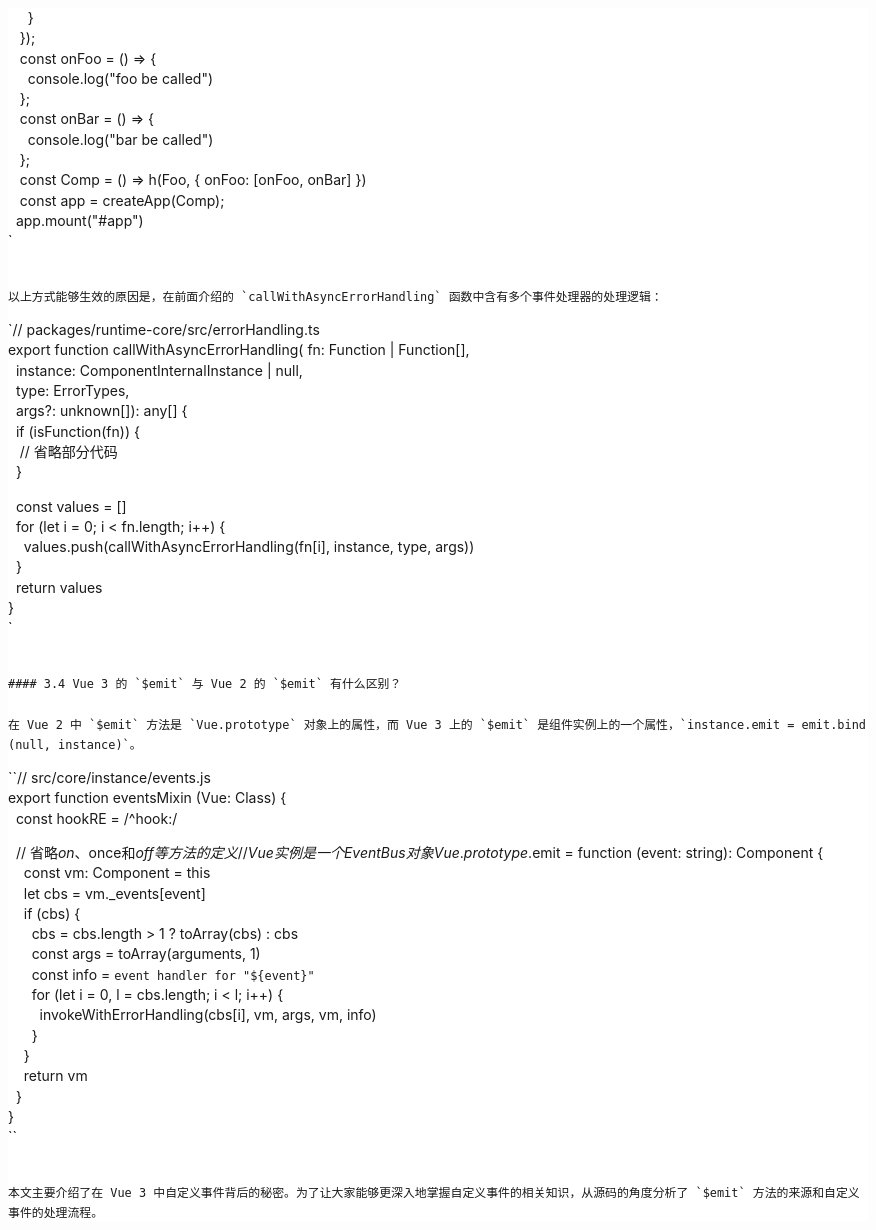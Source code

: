      }  
   });  
   const onFoo = () => {  
     console.log("foo be called")  
   };  
   const onBar = () => {  
     console.log("bar be called")  
   };  
   const Comp = () => h(Foo, { onFoo: [onFoo, onBar] })  
   const app = createApp(Comp);  
  app.mount("#app")</script>  
`
```

以上方式能够生效的原因是，在前面介绍的 `callWithAsyncErrorHandling` 函数中含有多个事件处理器的处理逻辑：

```
`// packages/runtime-core/src/errorHandling.ts  
export function callWithAsyncErrorHandling( fn: Function | Function[],  
  instance: ComponentInternalInstance | null,  
  type: ErrorTypes,  
  args?: unknown[]): any[] {  
  if (isFunction(fn)) {  
   // 省略部分代码  
  }  
  
  const values = []  
  for (let i = 0; i < fn.length; i++) {  
    values.push(callWithAsyncErrorHandling(fn[i], instance, type, args))  
  }  
  return values  
}  
`
```

#### 3.4 Vue 3 的 `$emit` 与 Vue 2 的 `$emit` 有什么区别？

在 Vue 2 中 `$emit` 方法是 `Vue.prototype` 对象上的属性，而 Vue 3 上的 `$emit` 是组件实例上的一个属性，`instance.emit = emit.bind(null, instance)`。

```
``// src/core/instance/events.js  
export function eventsMixin (Vue: Class<Component>) {  
  const hookRE = /^hook:/  
  
  // 省略$on、$once和$off等方法的定义  
  // Vue实例是一个EventBus对象  
  Vue.prototype.$emit = function (event: string): Component {  
    const vm: Component = this  
    let cbs = vm._events[event]  
    if (cbs) {  
      cbs = cbs.length > 1 ? toArray(cbs) : cbs  
      const args = toArray(arguments, 1)  
      const info = `event handler for "${event}"`  
      for (let i = 0, l = cbs.length; i < l; i++) {  
        invokeWithErrorHandling(cbs[i], vm, args, vm, info)  
      }  
    }  
    return vm  
  }  
}  
``
```

本文主要介绍了在 Vue 3 中自定义事件背后的秘密。为了让大家能够更深入地掌握自定义事件的相关知识，从源码的角度分析了 `$emit` 方法的来源和自定义事件的处理流程。
```